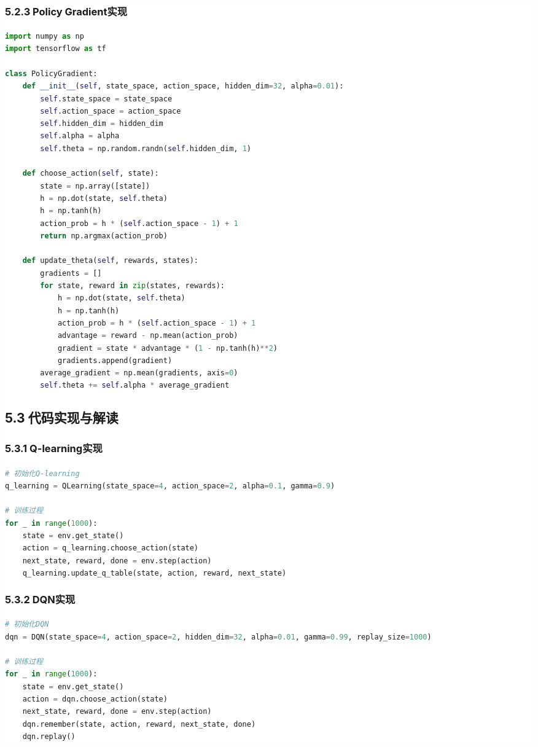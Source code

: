 ### 5.2.3 Policy Gradient实现
```python
import numpy as np
import tensorflow as tf

class PolicyGradient:
    def __init__(self, state_space, action_space, hidden_dim=32, alpha=0.01):
        self.state_space = state_space
        self.action_space = action_space
        self.hidden_dim = hidden_dim
        self.alpha = alpha
        self.theta = np.random.randn(self.hidden_dim, 1)
    
    def choose_action(self, state):
        state = np.array([state])
        h = np.dot(state, self.theta)
        h = np.tanh(h)
        action_prob = h * (self.action_space - 1) + 1
        return np.argmax(action_prob)
    
    def update_theta(self, rewards, states):
        gradients = []
        for state, reward in zip(states, rewards):
            h = np.dot(state, self.theta)
            h = np.tanh(h)
            action_prob = h * (self.action_space - 1) + 1
            advantage = reward - np.mean(action_prob)
            gradient = state * advantage * (1 - np.tanh(h)**2)
            gradients.append(gradient)
        average_gradient = np.mean(gradients, axis=0)
        self.theta += self.alpha * average_gradient
```

## 5.3 代码实现与解读

### 5.3.1 Q-learning实现
```python
# 初始化Q-learning
q_learning = QLearning(state_space=4, action_space=2, alpha=0.1, gamma=0.9)

# 训练过程
for _ in range(1000):
    state = env.get_state()
    action = q_learning.choose_action(state)
    next_state, reward, done = env.step(action)
    q_learning.update_q_table(state, action, reward, next_state)
```

### 5.3.2 DQN实现
```python
# 初始化DQN
dqn = DQN(state_space=4, action_space=2, hidden_dim=32, alpha=0.01, gamma=0.99, replay_size=1000)

# 训练过程
for _ in range(1000):
    state = env.get_state()
    action = dqn.choose_action(state)
    next_state, reward, done = env.step(action)
    dqn.remember(state, action, reward, next_state, done)
    dqn.replay()
```
